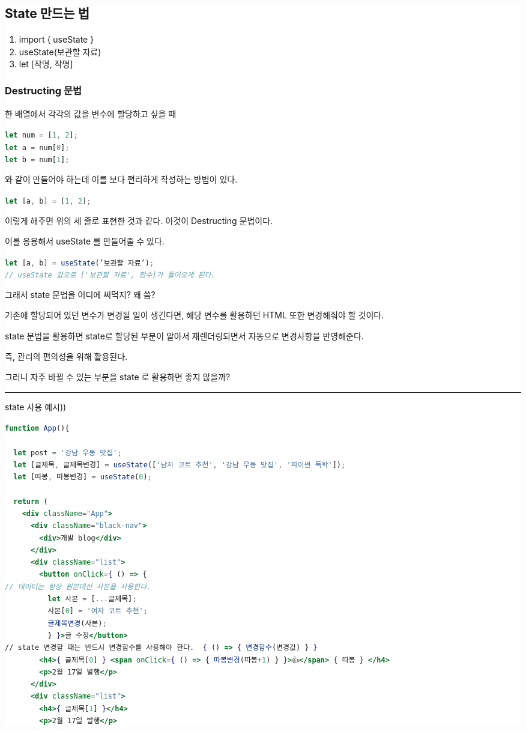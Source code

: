 ## State 만드는 법

1. import { useState }
2. useState(보관할 자료)
3. let [작명, 작명]

### Destructing 문법

한 배열에서 각각의 값을 변수에 할당하고 싶을 때

```jsx
let num = [1, 2];
let a = num[0];
let b = num[1];
```

와 같이 만들어야 하는데 이를 보다 편리하게 작성하는 방법이 있다.

```jsx
let [a, b] = [1, 2];
```

이렇게 해주면 위의 세 줄로 표현한 것과 같다. 이것이 Destructing 문법이다.

이를 응용해서 useState 를 만들어줄 수 있다.

```jsx
let [a, b] = useState(’보관할 자료’);
// useState 값으로 ['보관할 자료', 함수]가 들어오게 된다.
```

그래서 state 문법을 어디에 써먹지? 왜 씀?

기존에 할당되어 있던 변수가 변경될 일이 생긴다면, 해당 변수를 활용하던 HTML 또한 변경해줘야 할 것이다.

state 문법을 활용하면 state로 할당된 부분이 알아서 재렌더링되면서 자동으로 변경사항을 반영해준다.

즉, 관리의 편의성을 위해 활용된다.

그러니 자주 바뀔 수 있는 부분을 state 로 활용하면 좋지 않을까?

---

state 사용 예시))

```jsx
function App(){
 
  let post = '강남 우동 맛집';
  let [글제목, 글제목변경] = useState(['남자 코트 추천', '강남 우동 맛집', '파이썬 독학']);
  let [따봉, 따봉변경] = useState(0);

  return (
    <div className="App">
      <div className="black-nav">
        <div>개발 blog</div> 
      </div>
      <div className="list">
        <button onClick={ () => {
// 데이터는 항상 원본대신 사본을 사용한다.
          let 사본 = [...글제목];
          사본[0] = '여자 코트 추천';
          글제목변경(사본); 
          } }>글 수정</button>
// state 변경할 때는 반드시 변경함수를 사용해야 한다.  { () => { 변경함수(변경값) } } 
        <h4>{ 글제목[0] } <span onClick={ () => { 따봉변경(따봉+1) } }>👍</span> { 따봉 } </h4>
        <p>2월 17일 발행</p>
      </div>
      <div className="list">
        <h4>{ 글제목[1] }</h4>
        <p>2월 17일 발행</p>
```